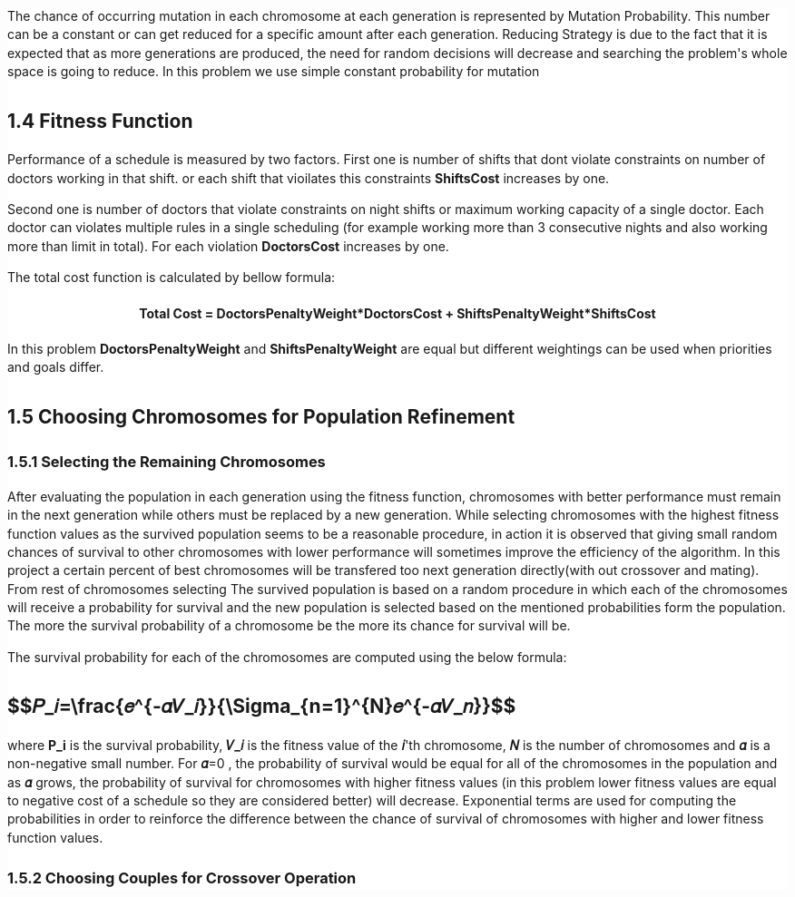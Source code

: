 The chance of occurring mutation in each chromosome at each generation is represented by Mutation Probability. This number can be a constant or can get reduced for a specific amount after each generation. Reducing Strategy is due to the fact that it is expected that as more generations are produced, the need for random decisions will decrease and searching the problem's whole space is going to reduce. In this problem we use simple constant probability for mutation

## 1.4 Fitness Function

Performance of a schedule is measured by two factors. First one is number of shifts that dont violate constraints on number of doctors working in that shift. or each shift that vioilates this constraints __ShiftsCost__ increases by one.

Second one is number of doctors that violate constraints on night shifts or maximum working capacity of a single doctor. Each doctor can violates multiple rules in a single scheduling (for example working more than 3 consecutive nights and also working more than limit in total). For each violation __DoctorsCost__ increases by one.

The total cost function is calculated by bellow formula:
<h4><center> Total Cost = DoctorsPenaltyWeight*DoctorsCost + ShiftsPenaltyWeight*ShiftsCost </center></h4>

In this problem __DoctorsPenaltyWeight__ and __ShiftsPenaltyWeight__ are equal but different weightings can be used when priorities and goals differ.

## 1.5 Choosing Chromosomes for Population Refinement

### 1.5.1 Selecting the Remaining Chromosomes

After evaluating the population in each generation using the fitness function, chromosomes with better performance must remain in the next generation while others must be replaced by a new generation. While selecting chromosomes with the highest fitness function values as the survived population seems to be a reasonable procedure, in action it is observed that giving small random chances of survival to other chromosomes with lower performance will sometimes improve the efficiency of the algorithm. In this project a certain percent of best chromosomes will be transfered too next generation directly(with out crossover and mating). From rest of chromosomes selecting The survived population is based on a random procedure in which each of the chromosomes will receive a probability for survival and the new population is selected based on the mentioned probabilities form the population. The more the survival probability of a chromosome be the more its chance for survival will be.

The survival probability for each of the chromosomes are computed using the below formula:

<h2>$$𝑃_𝑖=\frac{𝑒^{-𝛼𝑉_𝑖}}{\Sigma_{n=1}^{N}𝑒^{-𝛼𝑉_𝑛}}$$</h2>
    
where __P_i__ is the survival probability,  __𝑉_𝑖__  is the fitness value of the __𝑖__'th chromosome, __𝑁__ is the number of chromosomes and __𝛼__ is a non-negative small number. For  __𝛼__=0 , the probability of survival would be equal for all of the chromosomes in the population and as __𝛼__ grows, the probability of survival for chromosomes with higher fitness values (in this problem lower fitness values are equal to negative cost of a schedule so they are considered better) will decrease. Exponential terms are used for computing the probabilities in order to reinforce the difference between the chance of survival of chromosomes with higher and lower fitness function values.

### 1.5.2 Choosing Couples for Crossover Operation
